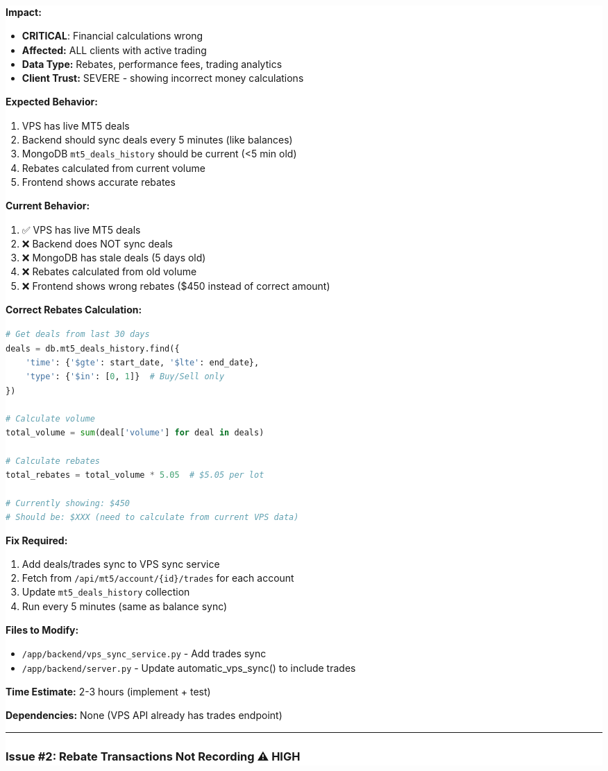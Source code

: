 **Impact:**
- **CRITICAL**: Financial calculations wrong
- **Affected:** ALL clients with active trading
- **Data Type:** Rebates, performance fees, trading analytics
- **Client Trust:** SEVERE - showing incorrect money calculations

**Expected Behavior:**
1. VPS has live MT5 deals
2. Backend should sync deals every 5 minutes (like balances)
3. MongoDB `mt5_deals_history` should be current (<5 min old)
4. Rebates calculated from current volume
5. Frontend shows accurate rebates

**Current Behavior:**
1. ✅ VPS has live MT5 deals
2. ❌ Backend does NOT sync deals
3. ❌ MongoDB has stale deals (5 days old)
4. ❌ Rebates calculated from old volume
5. ❌ Frontend shows wrong rebates ($450 instead of correct amount)

**Correct Rebates Calculation:**
```python
# Get deals from last 30 days
deals = db.mt5_deals_history.find({
    'time': {'$gte': start_date, '$lte': end_date},
    'type': {'$in': [0, 1]}  # Buy/Sell only
})

# Calculate volume
total_volume = sum(deal['volume'] for deal in deals)

# Calculate rebates
total_rebates = total_volume * 5.05  # $5.05 per lot

# Currently showing: $450
# Should be: $XXX (need to calculate from current VPS data)
```

**Fix Required:**
1. Add deals/trades sync to VPS sync service
2. Fetch from `/api/mt5/account/{id}/trades` for each account
3. Update `mt5_deals_history` collection
4. Run every 5 minutes (same as balance sync)

**Files to Modify:**
- `/app/backend/vps_sync_service.py` - Add trades sync
- `/app/backend/server.py` - Update automatic_vps_sync() to include trades

**Time Estimate:** 2-3 hours (implement + test)

**Dependencies:** None (VPS API already has trades endpoint)

---

### Issue #2: Rebate Transactions Not Recording ⚠️ HIGH
